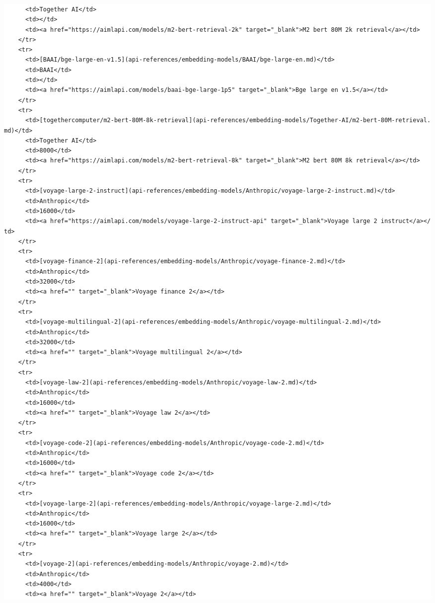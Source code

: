           <td>Together AI</td>
          <td></td>
          <td><a href="https://aimlapi.com/models/m2-bert-retrieval-2k" target="_blank">M2 bert 80M 2k retrieval</a></td>
        </tr>
        <tr>
          <td>[BAAI/bge-large-en-v1.5](api-references/embedding-models/BAAI/bge-large-en.md)</td>
          <td>BAAI</td>
          <td></td>
          <td><a href="https://aimlapi.com/models/baai-bge-large-1p5" target="_blank">Bge large en v1.5</a></td>
        </tr>
        <tr>
          <td>[togethercomputer/m2-bert-80M-8k-retrieval](api-references/embedding-models/Together-AI/m2-bert-80M-retrieval.md)</td>
          <td>Together AI</td>
          <td>8000</td>
          <td><a href="https://aimlapi.com/models/m2-bert-retrieval-8k" target="_blank">M2 bert 80M 8k retrieval</a></td>
        </tr>
        <tr>
          <td>[voyage-large-2-instruct](api-references/embedding-models/Anthropic/voyage-large-2-instruct.md)</td>
          <td>Anthropic</td>
          <td>16000</td>
          <td><a href="https://aimlapi.com/models/voyage-large-2-instruct-api" target="_blank">Voyage large 2 instruct</a></td>
        </tr>
        <tr>
          <td>[voyage-finance-2](api-references/embedding-models/Anthropic/voyage-finance-2.md)</td>
          <td>Anthropic</td>
          <td>32000</td>
          <td><a href="" target="_blank">Voyage finance 2</a></td>
        </tr>
        <tr>
          <td>[voyage-multilingual-2](api-references/embedding-models/Anthropic/voyage-multilingual-2.md)</td>
          <td>Anthropic</td>
          <td>32000</td>
          <td><a href="" target="_blank">Voyage multilingual 2</a></td>
        </tr>
        <tr>
          <td>[voyage-law-2](api-references/embedding-models/Anthropic/voyage-law-2.md)</td>
          <td>Anthropic</td>
          <td>16000</td>
          <td><a href="" target="_blank">Voyage law 2</a></td>
        </tr>
        <tr>
          <td>[voyage-code-2](api-references/embedding-models/Anthropic/voyage-code-2.md)</td>
          <td>Anthropic</td>
          <td>16000</td>
          <td><a href="" target="_blank">Voyage code 2</a></td>
        </tr>
        <tr>
          <td>[voyage-large-2](api-references/embedding-models/Anthropic/voyage-large-2.md)</td>
          <td>Anthropic</td>
          <td>16000</td>
          <td><a href="" target="_blank">Voyage large 2</a></td>
        </tr>
        <tr>
          <td>[voyage-2](api-references/embedding-models/Anthropic/voyage-2.md)</td>
          <td>Anthropic</td>
          <td>4000</td>
          <td><a href="" target="_blank">Voyage 2</a></td>